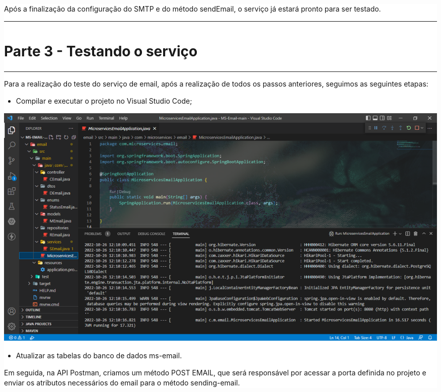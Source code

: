 Após a finalização da configuração do SMTP e do método sendEmail, o serviço já estará pronto para ser testado.

---
# Parte 3 - Testando o serviço
---

Para a realização do teste do serviço de email, após a realização de todos os passos anteriores, seguimos as seguintes etapas:
  - Compilar e executar o projeto no Visual Studio Code;

<div align='center'>
  <img src="img/sub.png" />
</div>
  
  - Atualizar as tabelas do banco de dados ms-email.
  
Em seguida, na API Postman, criamos um método POST EMAIL, que será responsável por acessar a porta definida no projeto e enviar os atributos necessários do email para o método sending-email.
  
<div align='center'>